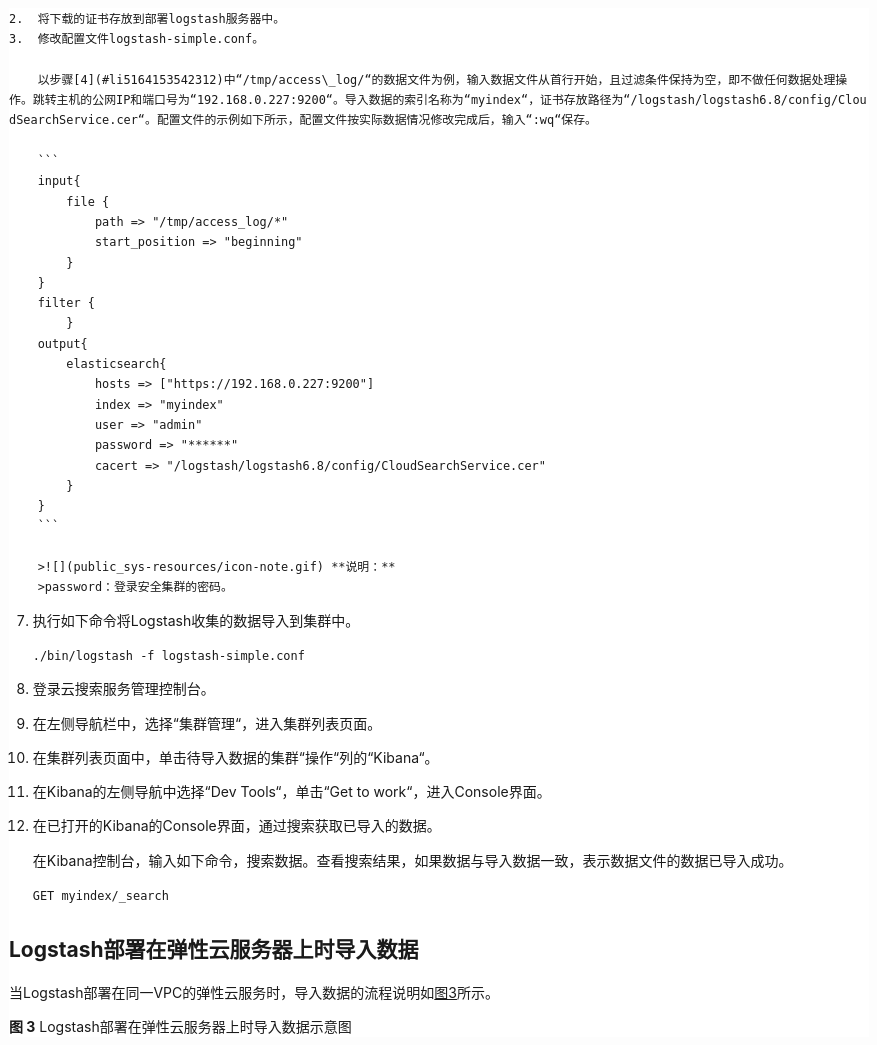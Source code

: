     2.  将下载的证书存放到部署logstash服务器中。
    3.  修改配置文件logstash-simple.conf。

        以步骤[4](#li5164153542312)中“/tmp/access\_log/“的数据文件为例，输入数据文件从首行开始，且过滤条件保持为空，即不做任何数据处理操作。跳转主机的公网IP和端口号为“192.168.0.227:9200“。导入数据的索引名称为“myindex“，证书存放路径为“/logstash/logstash6.8/config/CloudSearchService.cer“。配置文件的示例如下所示，配置文件按实际数据情况修改完成后，输入“:wq“保存。

        ```
        input{
            file {
                path => "/tmp/access_log/*"
                start_position => "beginning"
            }
        }
        filter {
            }
        output{
            elasticsearch{
                hosts => ["https://192.168.0.227:9200"]
                index => "myindex"
                user => "admin"
                password => "******"
                cacert => "/logstash/logstash6.8/config/CloudSearchService.cer"
            }
        }
        ```

        >![](public_sys-resources/icon-note.gif) **说明：**   
        >password：登录安全集群的密码。  


7.  执行如下命令将Logstash收集的数据导入到集群中。

    ```
    ./bin/logstash -f logstash-simple.conf
    ```

8.  登录云搜索服务管理控制台。
9.  在左侧导航栏中，选择“集群管理“，进入集群列表页面。
10. 在集群列表页面中，单击待导入数据的集群“操作“列的“Kibana“。
11. 在Kibana的左侧导航中选择“Dev Tools“，单击“Get to work“，进入Console界面。
12. 在已打开的Kibana的Console界面，通过搜索获取已导入的数据。

    在Kibana控制台，输入如下命令，搜索数据。查看搜索结果，如果数据与导入数据一致，表示数据文件的数据已导入成功。

    ```
    GET myindex/_search
    ```


## Logstash部署在弹性云服务器上时导入数据<a name="section1098217174335"></a>

当Logstash部署在同一VPC的弹性云服务时，导入数据的流程说明如[图3](#fig124034434127)所示。

**图 3**  Logstash部署在弹性云服务器上时导入数据示意图<a name="fig124034434127"></a>  